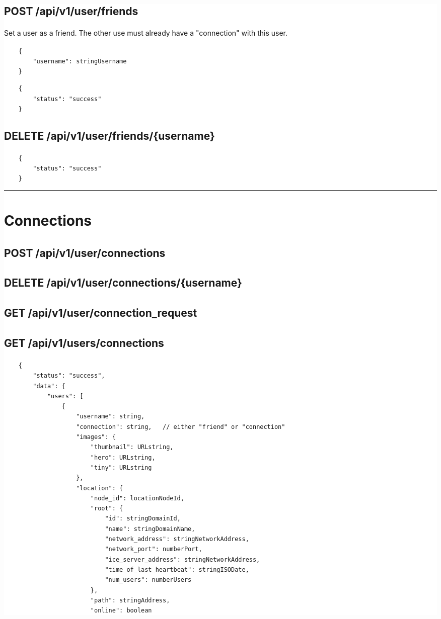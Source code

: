 ## POST /api/v1/user/friends

Set a user as a friend. The other use must already have a "connection" with this user.


```
    {
        "username": stringUsername
    }
```

```
    {
        "status": "success"
    }
```

## DELETE /api/v1/user/friends/{username}

```
    {
        "status": "success"
    }
```

---

# Connections

## POST /api/v1/user/connections
## DELETE /api/v1/user/connections/{username}
## GET /api/v1/user/connection_request

## GET /api/v1/users/connections

```
    {
        "status": "success",
        "data": {
            "users": [
                {
                    "username": string,
                    "connection": string,   // either "friend" or "connection"
                    "images": {
                        "thumbnail": URLstring,
                        "hero": URLstring,
                        "tiny": URLstring
                    },
                    "location": {
                        "node_id": locationNodeId,
                        "root": {
                            "id": stringDomainId,
                            "name": stringDomainName,
                            "network_address": stringNetworkAddress,
                            "network_port": numberPort,
                            "ice_server_address": stringNetworkAddress,
                            "time_of_last_heartbeat": stringISODate,
                            "num_users": numberUsers
                        },
                        "path": stringAddress,
                        "online": boolean
```